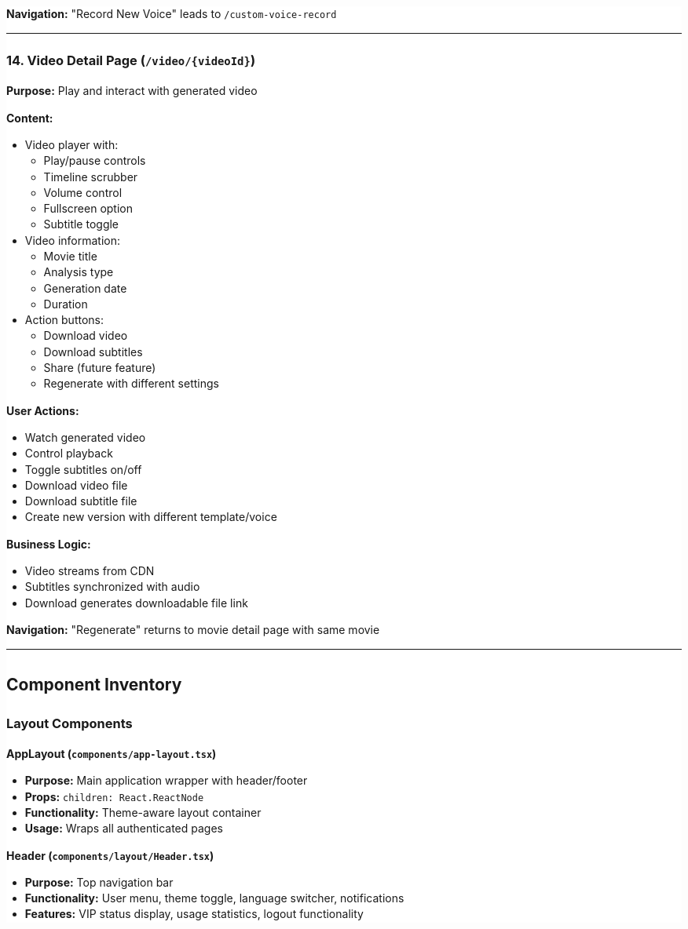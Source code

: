 **Navigation:** "Record New Voice" leads to `/custom-voice-record`

---

### 14. Video Detail Page (`/video/{videoId}`)
**Purpose:** Play and interact with generated video

**Content:**
- Video player with:
  - Play/pause controls
  - Timeline scrubber
  - Volume control
  - Fullscreen option
  - Subtitle toggle
- Video information:
  - Movie title
  - Analysis type
  - Generation date
  - Duration
- Action buttons:
  - Download video
  - Download subtitles
  - Share (future feature)
  - Regenerate with different settings

**User Actions:**
- Watch generated video
- Control playback
- Toggle subtitles on/off
- Download video file
- Download subtitle file
- Create new version with different template/voice

**Business Logic:**
- Video streams from CDN
- Subtitles synchronized with audio
- Download generates downloadable file link

**Navigation:** "Regenerate" returns to movie detail page with same movie

---

## Component Inventory

### Layout Components

**AppLayout (`components/app-layout.tsx`)**
- **Purpose:** Main application wrapper with header/footer
- **Props:** `children: React.ReactNode`
- **Functionality:** Theme-aware layout container
- **Usage:** Wraps all authenticated pages

**Header (`components/layout/Header.tsx`)**
- **Purpose:** Top navigation bar
- **Functionality:** User menu, theme toggle, language switcher, notifications
- **Features:** VIP status display, usage statistics, logout functionality
